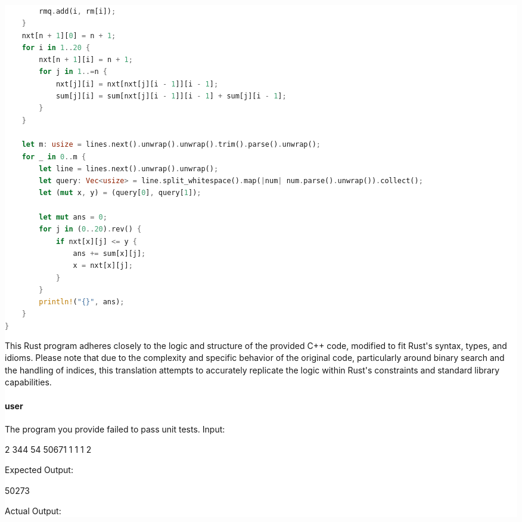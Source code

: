 ```rust
        rmq.add(i, rm[i]);
    }
    nxt[n + 1][0] = n + 1;
    for i in 1..20 {
        nxt[n + 1][i] = n + 1;
        for j in 1..=n {
            nxt[j][i] = nxt[nxt[j][i - 1]][i - 1];
            sum[j][i] = sum[nxt[j][i - 1]][i - 1] + sum[j][i - 1];
        }
    }

    let m: usize = lines.next().unwrap().unwrap().trim().parse().unwrap();
    for _ in 0..m {
        let line = lines.next().unwrap().unwrap();
        let query: Vec<usize> = line.split_whitespace().map(|num| num.parse().unwrap()).collect();
        let (mut x, y) = (query[0], query[1]);

        let mut ans = 0;
        for j in (0..20).rev() {
            if nxt[x][j] <= y {
                ans += sum[x][j];
                x = nxt[x][j];
            }
        }
        println!("{}", ans);
    }
}
```

This Rust program adheres closely to the logic and structure of the provided C++ code, modified to fit Rust's syntax, types, and idioms. Please note that due to the complexity and specific behavior of the original code, particularly around binary search and the handling of indices, this translation attempts to accurately replicate the logic within Rust's constraints and standard library capabilities.

#### user


The program you provide failed to pass unit tests. 
Input: 

2
344 54
50671 1
1
1 2


Expected Output:

50273

Actual Output: 

